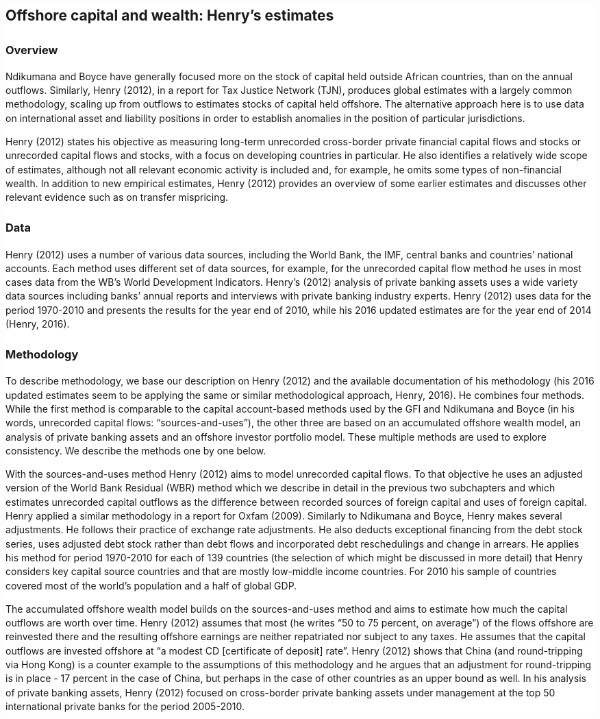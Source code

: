 ## Offshore capital and wealth: Henry’s estimates

### Overview

Ndikumana and Boyce have generally focused more on the stock of capital held outside African countries, than on the annual outflows. Similarly, Henry \(2012\), in a report for Tax Justice Network \(TJN\), produces global estimates with a largely common methodology, scaling up from outflows to estimates stocks of capital held offshore. The alternative approach here is to use data on international asset and liability positions in order to establish anomalies in the position of particular jurisdictions.

Henry \(2012\) states his objective as measuring long-term unrecorded cross-border private financial capital flows and stocks or unrecorded capital flows and stocks, with a focus on developing countries in particular. He also identifies a relatively wide scope of estimates, although not all relevant economic activity is included and, for example, he omits some types of non-financial wealth. In addition to new empirical estimates, Henry \(2012\) provides an overview of some earlier estimates and discusses other relevant evidence such as on transfer mispricing.

### Data

Henry \(2012\) uses a number of various data sources, including the World Bank, the IMF, central banks and countries’ national accounts. Each method uses different set of data sources, for example, for the unrecorded capital flow method he uses in most cases data from the WB’s World Development Indicators. Henry’s \(2012\) analysis of private banking assets uses a wide variety data sources including banks’ annual reports and interviews with private banking industry experts. Henry \(2012\) uses data for the period 1970-2010 and presents the results for the year end of 2010, while his 2016 updated estimates are for the year end of 2014 \(Henry, 2016\).

### Methodology

To describe methodology, we base our description on Henry \(2012\) and the available documentation of his methodology \(his 2016 updated estimates seem to be applying the same or similar methodological approach, Henry, 2016\). He combines four methods. While the first method is comparable to the capital account-based methods used by the GFI and Ndikumana and Boyce \(in his words, unrecorded capital flows: “sources-and-uses”\), the other three are based on an accumulated offshore wealth model, an analysis of private banking assets and an offshore investor portfolio model. These multiple methods are used to explore consistency. We describe the methods one by one below.

With the sources-and-uses method Henry \(2012\) aims to model unrecorded capital flows. To that objective he uses an adjusted version of the World Bank Residual \(WBR\) method which we describe in detail in the previous two subchapters and which estimates unrecorded capital outflows as the difference between recorded sources of foreign capital and uses of foreign capital. Henry applied a similar methodology in a report for Oxfam \(2009\). Similarly to Ndikumana and Boyce, Henry makes several adjustments. He follows their practice of exchange rate adjustments. He also deducts exceptional financing from the debt stock series, uses adjusted debt stock rather than debt flows and incorporated debt reschedulings and change in arrears. He applies his method for period 1970-2010 for each of 139 countries \(the selection of which might be discussed in more detail\) that Henry considers key capital source countries and that are mostly low-middle income countries. For 2010 his sample of countries covered most of the world’s population and a half of global GDP.

The accumulated offshore wealth model builds on the sources-and-uses method and aims to estimate how much the capital outflows are worth over time. Henry \(2012\) assumes that most \(he writes “50 to 75 percent, on average”\) of the flows offshore are reinvested there and the resulting offshore earnings are neither repatriated nor subject to any taxes. He assumes that the capital outflows are invested offshore at “a modest CD \[certificate of deposit\] rate”. Henry \(2012\) shows that China \(and round-tripping via Hong Kong\) is a counter example to the assumptions of this methodology and he argues that an adjustment for round-tripping is in place - 17 percent in the case of China, but perhaps in the case of other countries as an upper bound as well. In his analysis of private banking assets, Henry \(2012\) focused on cross-border private banking assets under management at the top 50 international private banks for the period 2005-2010.
